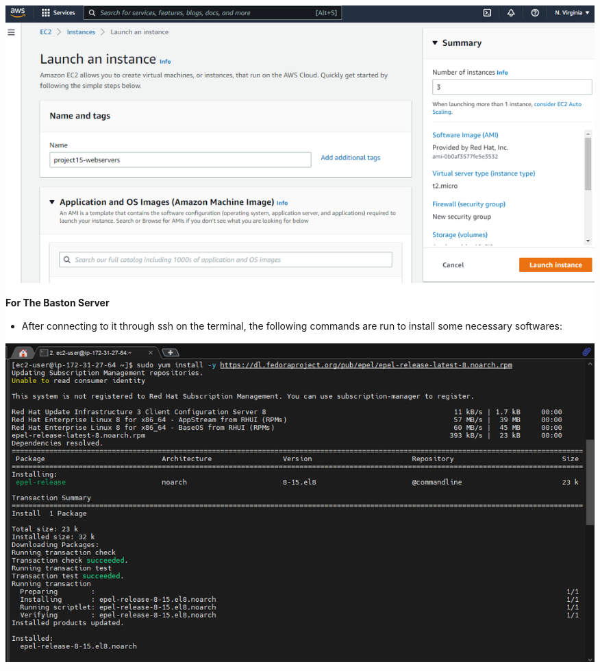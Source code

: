 ![](https://github.com/Demiladee/private-projects/blob/main/img/project15/sxefvcedcw.png)

**For The Baston Server**
- After connecting to it through ssh on the terminal, the following commands are run to install some necessary softwares:

![](https://github.com/Demiladee/private-projects/blob/main/img/project15/bastion-conf1.png)